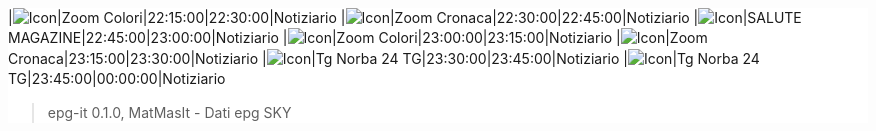 |![Icon](https://guidatv.sky.it/uuid/News_Cover_HavWCIHQw.png)|Zoom Colori|22:15:00|22:30:00|Notiziario
|![Icon](https://guidatv.sky.it/uuid/News_Cover_HavWCIHQw.png)|Zoom Cronaca|22:30:00|22:45:00|Notiziario
|![Icon](https://guidatv.sky.it/uuid/News_Cover_HavWCIHQw.png)|SALUTE MAGAZINE|22:45:00|23:00:00|Notiziario
|![Icon](https://guidatv.sky.it/uuid/News_Cover_HavWCIHQw.png)|Zoom Colori|23:00:00|23:15:00|Notiziario
|![Icon](https://guidatv.sky.it/uuid/News_Cover_HavWCIHQw.png)|Zoom Cronaca|23:15:00|23:30:00|Notiziario
|![Icon](https://guidatv.sky.it/uuid/News_Cover_HavWCIHQw.png)|Tg Norba 24 TG|23:30:00|23:45:00|Notiziario
|![Icon](https://guidatv.sky.it/uuid/News_Cover_HavWCIHQw.png)|Tg Norba 24 TG|23:45:00|00:00:00|Notiziario



 > epg-it 0.1.0, MatMasIt - Dati epg SKY